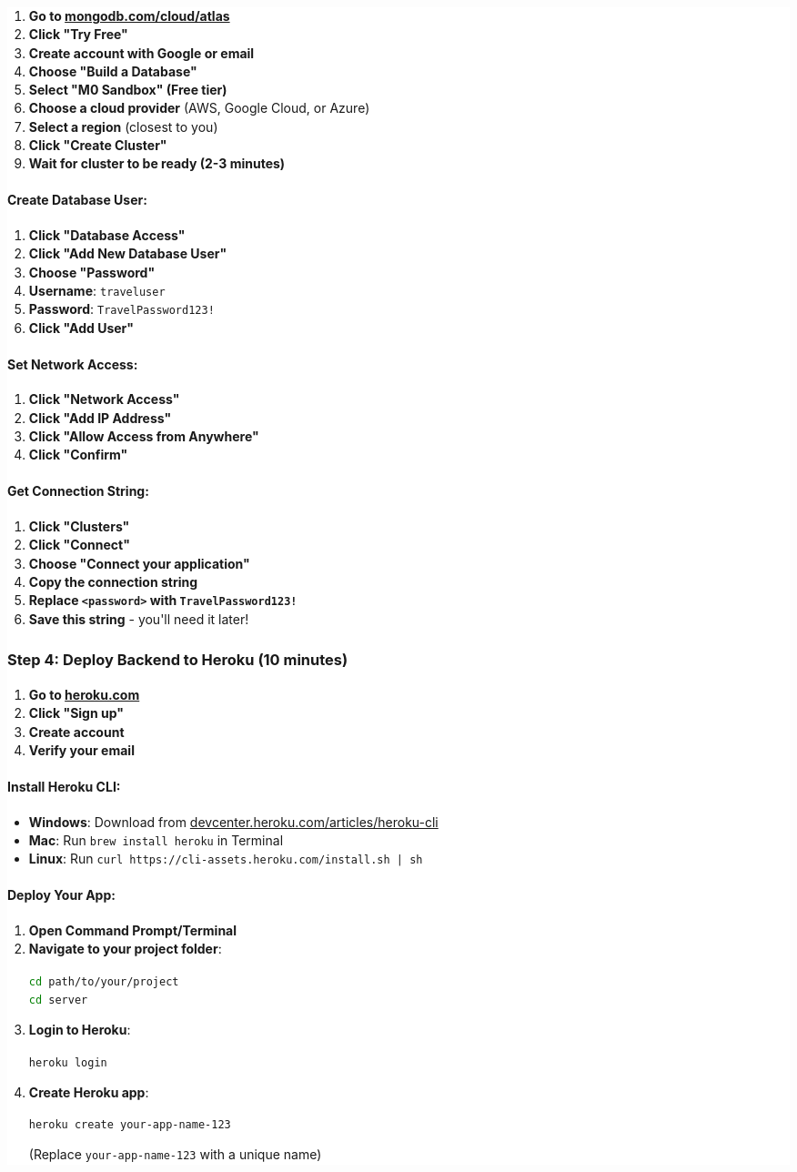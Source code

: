 1. **Go to [mongodb.com/cloud/atlas](https://mongodb.com/cloud/atlas)**
2. **Click "Try Free"**
3. **Create account with Google or email**
4. **Choose "Build a Database"**
5. **Select "M0 Sandbox" (Free tier)**
6. **Choose a cloud provider** (AWS, Google Cloud, or Azure)
7. **Select a region** (closest to you)
8. **Click "Create Cluster"**
9. **Wait for cluster to be ready (2-3 minutes)**

#### Create Database User:
1. **Click "Database Access"**
2. **Click "Add New Database User"**
3. **Choose "Password"**
4. **Username**: `traveluser`
5. **Password**: `TravelPassword123!`
6. **Click "Add User"**

#### Set Network Access:
1. **Click "Network Access"**
2. **Click "Add IP Address"**
3. **Click "Allow Access from Anywhere"**
4. **Click "Confirm"**

#### Get Connection String:
1. **Click "Clusters"**
2. **Click "Connect"**
3. **Choose "Connect your application"**
4. **Copy the connection string**
5. **Replace `<password>` with `TravelPassword123!`**
6. **Save this string** - you'll need it later!

### Step 4: Deploy Backend to Heroku (10 minutes)

1. **Go to [heroku.com](https://heroku.com)**
2. **Click "Sign up"**
3. **Create account**
4. **Verify your email**

#### Install Heroku CLI:
- **Windows**: Download from [devcenter.heroku.com/articles/heroku-cli](https://devcenter.heroku.com/articles/heroku-cli)
- **Mac**: Run `brew install heroku` in Terminal
- **Linux**: Run `curl https://cli-assets.heroku.com/install.sh | sh`

#### Deploy Your App:
1. **Open Command Prompt/Terminal**
2. **Navigate to your project folder**:
   ```bash
   cd path/to/your/project
   cd server
   ```
3. **Login to Heroku**:
   ```bash
   heroku login
   ```
4. **Create Heroku app**:
   ```bash
   heroku create your-app-name-123
   ```
   (Replace `your-app-name-123` with a unique name)
